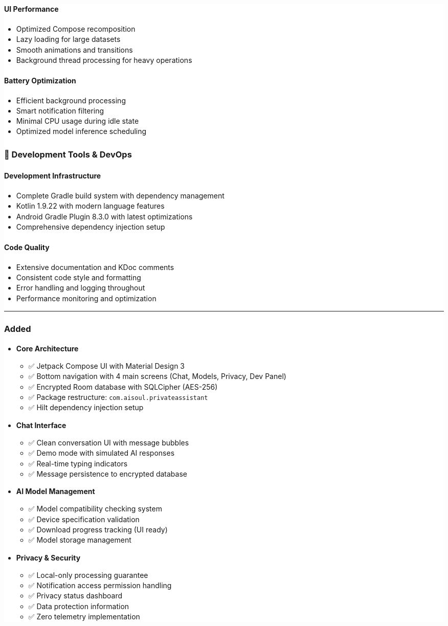 #### UI Performance
- Optimized Compose recomposition
- Lazy loading for large datasets
- Smooth animations and transitions
- Background thread processing for heavy operations

#### Battery Optimization
- Efficient background processing
- Smart notification filtering
- Minimal CPU usage during idle state
- Optimized model inference scheduling

### 🔧 Development Tools & DevOps

#### Development Infrastructure
- Complete Gradle build system with dependency management
- Kotlin 1.9.22 with modern language features
- Android Gradle Plugin 8.3.0 with latest optimizations
- Comprehensive dependency injection setup

#### Code Quality
- Extensive documentation and KDoc comments
- Consistent code style and formatting
- Error handling and logging throughout
- Performance monitoring and optimization

---

### Added
- **Core Architecture**
  - ✅ Jetpack Compose UI with Material Design 3
  - ✅ Bottom navigation with 4 main screens (Chat, Models, Privacy, Dev Panel)
  - ✅ Encrypted Room database with SQLCipher (AES-256)
  - ✅ Package restructure: `com.aisoul.privateassistant`
  - ✅ Hilt dependency injection setup

- **Chat Interface**
  - ✅ Clean conversation UI with message bubbles
  - ✅ Demo mode with simulated AI responses
  - ✅ Real-time typing indicators
  - ✅ Message persistence to encrypted database

- **AI Model Management**
  - ✅ Model compatibility checking system
  - ✅ Device specification validation
  - ✅ Download progress tracking (UI ready)
  - ✅ Model storage management

- **Privacy & Security**
  - ✅ Local-only processing guarantee
  - ✅ Notification access permission handling
  - ✅ Privacy status dashboard
  - ✅ Data protection information
  - ✅ Zero telemetry implementation

